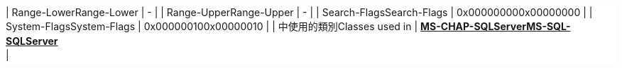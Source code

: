 | <span data-ttu-id="32355-263">Range-Lower</span><span class="sxs-lookup"><span data-stu-id="32355-263">Range-Lower</span></span>            | \-                                                        |
| <span data-ttu-id="32355-264">Range-Upper</span><span class="sxs-lookup"><span data-stu-id="32355-264">Range-Upper</span></span>            | \-                                                        |
| <span data-ttu-id="32355-265">Search-Flags</span><span class="sxs-lookup"><span data-stu-id="32355-265">Search-Flags</span></span>           | <span data-ttu-id="32355-266">0x00000000</span><span class="sxs-lookup"><span data-stu-id="32355-266">0x00000000</span></span>                                                |
| <span data-ttu-id="32355-267">System-Flags</span><span class="sxs-lookup"><span data-stu-id="32355-267">System-Flags</span></span>           | <span data-ttu-id="32355-268">0x00000010</span><span class="sxs-lookup"><span data-stu-id="32355-268">0x00000010</span></span>                                                |
| <span data-ttu-id="32355-269">中使用的類別</span><span class="sxs-lookup"><span data-stu-id="32355-269">Classes used in</span></span>        | [<span data-ttu-id="32355-270">**MS-CHAP-SQLServer**</span><span class="sxs-lookup"><span data-stu-id="32355-270">**MS-SQL-SQLServer**</span></span>](c-ms-sql-sqlserver.md)<br/> |



 

 





